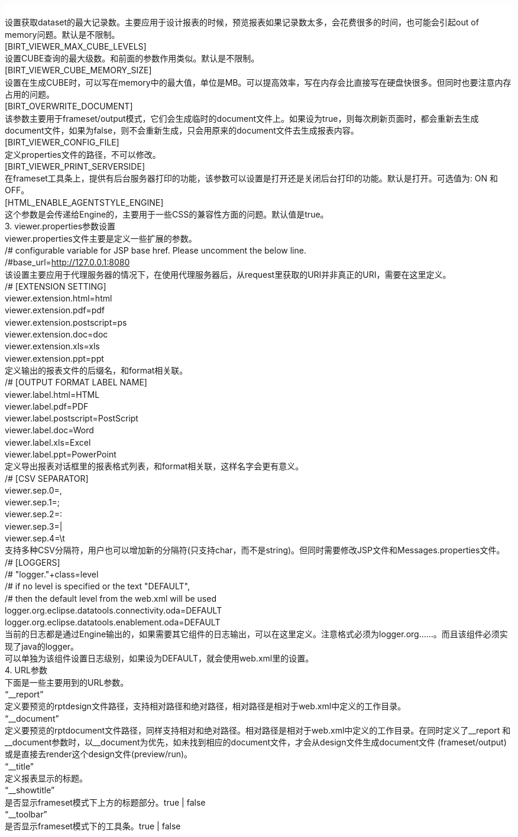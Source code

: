 <br/>设置获取dataset的最大记录数。主要应用于设计报表的时候，预览报表如果记录数太多，会花费很多的时间，也可能会引起out of memory问题。默认是不限制。
<br/>[BIRT_VIEWER_MAX_CUBE_LEVELS]
<br/>设置CUBE查询的最大级数。和前面的参数作用类似。默认是不限制。
<br/>[BIRT_VIEWER_CUBE_MEMORY_SIZE]
<br/>设置在生成CUBE时，可以写在memory中的最大值，单位是MB。可以提高效率，写在内存会比直接写在硬盘快很多。但同时也要注意内存占用的问题。
<br/>[BIRT_OVERWRITE_DOCUMENT]
<br/>该参数主要用于frameset/output模式，它们会生成临时的document文件上。如果设为true，则每次刷新页面时，都会重新去生成document文件，如果为false，则不会重新生成，只会用原来的document文件去生成报表内容。
<br/>[BIRT_VIEWER_CONFIG_FILE]
<br/>定义properties文件的路径，不可以修改。
<br/>[BIRT_VIEWER_PRINT_SERVERSIDE]
<br/>在frameset工具条上，提供有后台服务器打印的功能，该参数可以设置是打开还是关闭后台打印的功能。默认是打开。可选值为: ON 和 OFF。
<br/>[HTML_ENABLE_AGENTSTYLE_ENGINE]
<br/>这个参数是会传递给Engine的，主要用于一些CSS的兼容性方面的问题。默认值是true。
<br/>3. viewer.properties参数设置
<br/>viewer.properties文件主要是定义一些扩展的参数。
<br/>/# configurable variable for JSP base href. Please uncomment the below line.
<br/>/#base_url=http://127.0.0.1:8080
<br/>该设置主要应用于代理服务器的情况下，在使用代理服务器后，从request里获取的URI并非真正的URI，需要在这里定义。
<br/>/# [EXTENSION SETTING]
<br/>viewer.extension.html=html
<br/>viewer.extension.pdf=pdf
<br/>viewer.extension.postscript=ps
<br/>viewer.extension.doc=doc
<br/>viewer.extension.xls=xls
<br/>viewer.extension.ppt=ppt
<br/>定义输出的报表文件的后缀名，和format相关联。
<br/>/# [OUTPUT FORMAT LABEL NAME]
<br/>viewer.label.html=HTML
<br/>viewer.label.pdf=PDF
<br/>viewer.label.postscript=PostScript
<br/>viewer.label.doc=Word
<br/>viewer.label.xls=Excel
<br/>viewer.label.ppt=PowerPoint
<br/>定义导出报表对话框里的报表格式列表，和format相关联，这样名字会更有意义。
<br/>/# [CSV SEPARATOR]
<br/>viewer.sep.0=,
<br/>viewer.sep.1=;
<br/>viewer.sep.2=:
<br/>viewer.sep.3=|
<br/>viewer.sep.4=\t
<br/>支持多种CSV分隔符，用户也可以增加新的分隔符(只支持char，而不是string)。但同时需要修改JSP文件和Messages.properties文件。
<br/>/# [LOGGERS]
<br/>/# "logger."+class=level
<br/>/# if no level is specified or the text "DEFAULT",
<br/>/# then the default level from the web.xml will be used
<br/>logger.org.eclipse.datatools.connectivity.oda=DEFAULT
<br/>logger.org.eclipse.datatools.enablement.oda=DEFAULT
<br/>当前的日志都是通过Engine输出的，如果需要其它组件的日志输出，可以在这里定义。注意格式必须为logger.org……。而且该组件必须实现了java的logger。
<br/>可以单独为该组件设置日志级别，如果设为DEFAULT，就会使用web.xml里的设置。
<br/>4. URL参数
<br/>下面是一些主要用到的URL参数。
<br/>“__report”
<br/>定义要预览的rptdesign文件路径，支持相对路径和绝对路径，相对路径是相对于web.xml中定义的工作目录。
<br/>“__document”
<br/>定义要预览的rptdocument文件路径，同样支持相对和绝对路径。相对路径是相对于web.xml中定义的工作目录。在同时定义了__report 和__document参数时，以__document为优先，如未找到相应的document文件，才会从design文件生成document文件 (frameset/output)或是直接去render这个design文件(preview/run)。
<br/>“__title”
<br/>定义报表显示的标题。
<br/>“__showtitle”
<br/>是否显示frameset模式下上方的标题部分。true | false
<br/>“__toolbar”
<br/>是否显示frameset模式下的工具条。true | false